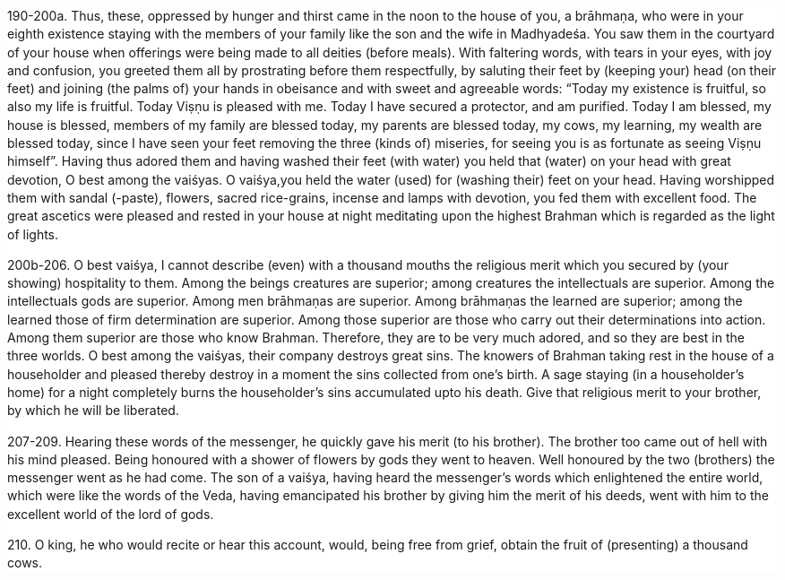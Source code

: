 190-200a. Thus, these, oppressed by hunger and thirst came in the noon to the house of you, a brāhmaṇa, who were in your eighth existence staying with the members of your family like the son and the wife in Madhyadeśa. You saw them in the courtyard of your house when offerings were being made to all deities (before meals). With faltering words, with tears in your eyes, with joy and confusion, you greeted them all by prostrating before them respectfully, by saluting their feet by (keeping your) head (on their feet) and joining (the palms of) your hands in obeisance and with sweet and agreeable words: “Today my existence is fruitful, so also my life is fruitful. Today Viṣṇu is pleased with me. Today I have secured a protector, and am purified. Today I am blessed, my house is blessed, members of my family are blessed today, my parents are blessed today, my cows, my learning, my wealth are blessed today, since I have seen your feet removing the three (kinds of) miseries, for seeing you is as fortunate as seeing Viṣṇu himself”. Having thus adored them and having washed their feet (with water) you held that (water) on your head with great devotion, O best among the vaiśyas. O vaiśya,you held the water (used) for (washing their) feet on your head. Having worshipped them with sandal (-paste), flowers, sacred rice-grains, incense and lamps with devotion, you fed them with excellent food. The great ascetics were pleased and rested in your house at night meditating upon the highest Brahman which is regarded as the light of lights.

200b-206. O best vaiśya, I cannot describe (even) with a thousand mouths the religious merit which you secured by (your showing) hospitality to them. Among the beings creatures are superior; among creatures the intellectuals are superior. Among the intellectuals gods are superior. Among men brāhmaṇas are superior. Among brāhmaṇas the learned are superior; among the learned those of firm determination are superior. Among those superior are those who carry out their determinations into action. Among them superior are those who know Brahman. Therefore, they are to be very much adored, and so they are best in the three worlds. O best among the vaiśyas, their company destroys great sins. The knowers of Brahman taking rest in the house of a householder and pleased thereby destroy in a moment the sins collected from one’s birth. A sage staying (in a householder’s home) for a night completely burns the householder’s sins accumulated upto his death. Give that religious merit to your brother, by which he will be liberated.

207-209. Hearing these words of the messenger, he quickly gave his merit (to his brother). The brother too came out of hell with his mind pleased. Being honoured with a shower of flowers by gods they went to heaven. Well honoured by the two (brothers) the messenger went as he had come. The son of a vaiśya, having heard the messenger’s words which enlightened the entire world, which were like the words of the Veda, having emancipated his brother by giving him the merit of his deeds, went with him to the excellent world of the lord of gods.

210\. O king, he who would recite or hear this account, would, being free from grief, obtain the fruit of (presenting) a thousand cows.



